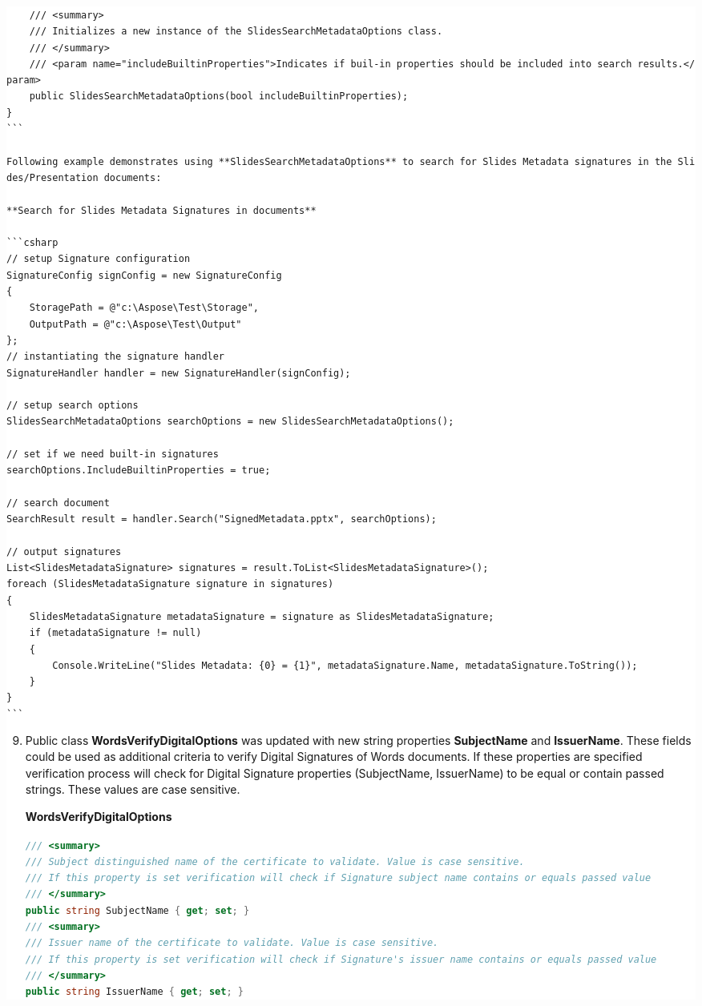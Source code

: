         /// <summary>
        /// Initializes a new instance of the SlidesSearchMetadataOptions class.
        /// </summary>
        /// <param name="includeBuiltinProperties">Indicates if buil-in properties should be included into search results.</param>
        public SlidesSearchMetadataOptions(bool includeBuiltinProperties);
    }
    ```
    
    Following example demonstrates using **SlidesSearchMetadataOptions** to search for Slides Metadata signatures in the Slides/Presentation documents:
    
    **Search for Slides Metadata Signatures in documents**
    
    ```csharp
    // setup Signature configuration
    SignatureConfig signConfig = new SignatureConfig
    {
        StoragePath = @"c:\Aspose\Test\Storage",
        OutputPath = @"c:\Aspose\Test\Output"
    };
    // instantiating the signature handler
    SignatureHandler handler = new SignatureHandler(signConfig);
     
    // setup search options
    SlidesSearchMetadataOptions searchOptions = new SlidesSearchMetadataOptions();
     
    // set if we need built-in signatures
    searchOptions.IncludeBuiltinProperties = true;
     
    // search document
    SearchResult result = handler.Search("SignedMetadata.pptx", searchOptions);
     
    // output signatures
    List<SlidesMetadataSignature> signatures = result.ToList<SlidesMetadataSignature>();
    foreach (SlidesMetadataSignature signature in signatures)
    {
        SlidesMetadataSignature metadataSignature = signature as SlidesMetadataSignature;
        if (metadataSignature != null)
        {
            Console.WriteLine("Slides Metadata: {0} = {1}", metadataSignature.Name, metadataSignature.ToString());
        }
    }
    ```
    
9.  Public class **WordsVerifyDigitalOptions** was updated with new string properties **SubjectName** and **IssuerName**. These fields could be used as additional criteria to verify Digital Signatures of Words documents. If these properties are specified verification process will check for Digital Signature properties (SubjectName, IssuerName) to be equal or contain passed strings. These values are case sensitive.
    
    **WordsVerifyDigitalOptions**
    
    ```csharp
    /// <summary>
    /// Subject distinguished name of the certificate to validate. Value is case sensitive.
    /// If this property is set verification will check if Signature subject name contains or equals passed value
    /// </summary>
    public string SubjectName { get; set; }
    /// <summary>
    /// Issuer name of the certificate to validate. Value is case sensitive.
    /// If this property is set verification will check if Signature's issuer name contains or equals passed value
    /// </summary>        
    public string IssuerName { get; set; }
    ```